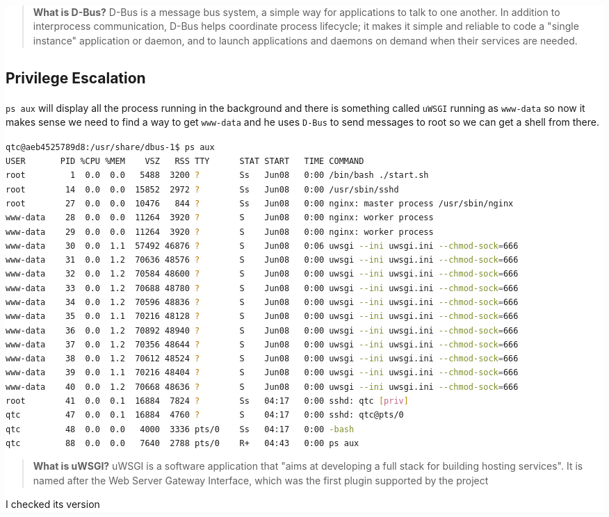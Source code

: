 > **What is D-Bus?** D-Bus is a message bus system, a simple way for applications to talk to one another. In addition to interprocess communication, D-Bus helps coordinate process lifecycle; it makes it simple and reliable to code a "single instance" application or daemon, and to launch applications and daemons on demand when their services are needed.

## Privilege Escalation

`ps aux` will display all the process running in the background and there is something called `uWSGI` running as `www-data` so now it makes sense we need to find a way to get `www-data` and he uses `D-Bus` to send messages to root so we can get a shell from there.

```bash
qtc@aeb4525789d8:/usr/share/dbus-1$ ps aux
USER       PID %CPU %MEM    VSZ   RSS TTY      STAT START   TIME COMMAND
root         1  0.0  0.0   5488  3200 ?        Ss   Jun08   0:00 /bin/bash ./start.sh
root        14  0.0  0.0  15852  2972 ?        Ss   Jun08   0:00 /usr/sbin/sshd
root        27  0.0  0.0  10476   844 ?        Ss   Jun08   0:00 nginx: master process /usr/sbin/nginx
www-data    28  0.0  0.0  11264  3920 ?        S    Jun08   0:00 nginx: worker process
www-data    29  0.0  0.0  11264  3920 ?        S    Jun08   0:00 nginx: worker process
www-data    30  0.0  1.1  57492 46876 ?        S    Jun08   0:06 uwsgi --ini uwsgi.ini --chmod-sock=666
www-data    31  0.0  1.2  70636 48576 ?        S    Jun08   0:00 uwsgi --ini uwsgi.ini --chmod-sock=666
www-data    32  0.0  1.2  70584 48600 ?        S    Jun08   0:00 uwsgi --ini uwsgi.ini --chmod-sock=666
www-data    33  0.0  1.2  70688 48780 ?        S    Jun08   0:00 uwsgi --ini uwsgi.ini --chmod-sock=666
www-data    34  0.0  1.2  70596 48836 ?        S    Jun08   0:00 uwsgi --ini uwsgi.ini --chmod-sock=666
www-data    35  0.0  1.1  70216 48128 ?        S    Jun08   0:00 uwsgi --ini uwsgi.ini --chmod-sock=666
www-data    36  0.0  1.2  70892 48940 ?        S    Jun08   0:00 uwsgi --ini uwsgi.ini --chmod-sock=666
www-data    37  0.0  1.2  70356 48644 ?        S    Jun08   0:00 uwsgi --ini uwsgi.ini --chmod-sock=666
www-data    38  0.0  1.2  70612 48524 ?        S    Jun08   0:00 uwsgi --ini uwsgi.ini --chmod-sock=666
www-data    39  0.0  1.1  70216 48404 ?        S    Jun08   0:00 uwsgi --ini uwsgi.ini --chmod-sock=666
www-data    40  0.0  1.2  70668 48636 ?        S    Jun08   0:00 uwsgi --ini uwsgi.ini --chmod-sock=666
root        41  0.0  0.1  16884  7824 ?        Ss   04:17   0:00 sshd: qtc [priv]
qtc         47  0.0  0.1  16884  4760 ?        S    04:17   0:00 sshd: qtc@pts/0
qtc         48  0.0  0.0   4000  3336 pts/0    Ss   04:17   0:00 -bash
qtc         88  0.0  0.0   7640  2788 pts/0    R+   04:43   0:00 ps aux
```

> **What is uWSGI?** uWSGI is a software application that "aims at developing a full stack for building hosting services". It is named after the Web Server Gateway Interface, which was the first plugin supported by the project

I checked its version
